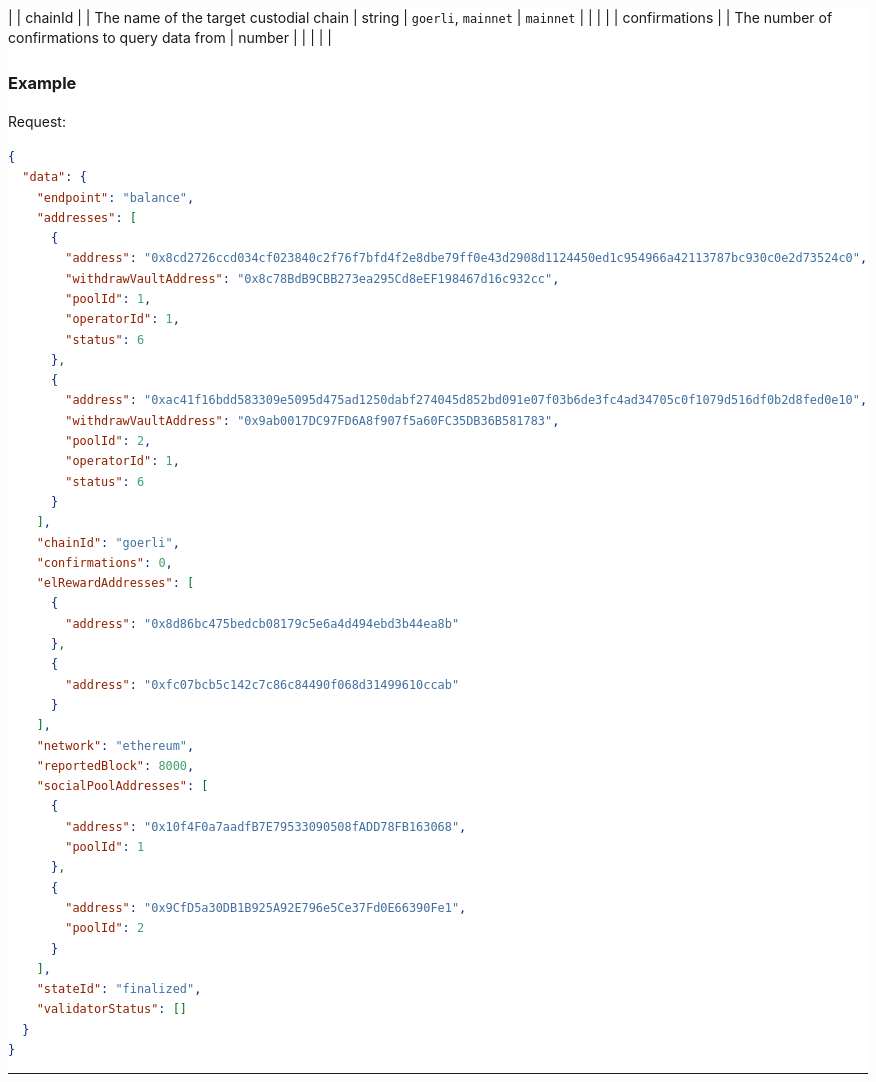 |           |            chainId             |          |                              The name of the target custodial chain                               |  string  |               `goerli`, `mainnet`                |  `mainnet`  |            |                |
|           |         confirmations          |          |                          The number of confirmations to query data from                           |  number  |                                                  |             |            |                |

### Example

Request:

```json
{
  "data": {
    "endpoint": "balance",
    "addresses": [
      {
        "address": "0x8cd2726ccd034cf023840c2f76f7bfd4f2e8dbe79ff0e43d2908d1124450ed1c954966a42113787bc930c0e2d73524c0",
        "withdrawVaultAddress": "0x8c78BdB9CBB273ea295Cd8eEF198467d16c932cc",
        "poolId": 1,
        "operatorId": 1,
        "status": 6
      },
      {
        "address": "0xac41f16bdd583309e5095d475ad1250dabf274045d852bd091e07f03b6de3fc4ad34705c0f1079d516df0b2d8fed0e10",
        "withdrawVaultAddress": "0x9ab0017DC97FD6A8f907f5a60FC35DB36B581783",
        "poolId": 2,
        "operatorId": 1,
        "status": 6
      }
    ],
    "chainId": "goerli",
    "confirmations": 0,
    "elRewardAddresses": [
      {
        "address": "0x8d86bc475bedcb08179c5e6a4d494ebd3b44ea8b"
      },
      {
        "address": "0xfc07bcb5c142c7c86c84490f068d31499610ccab"
      }
    ],
    "network": "ethereum",
    "reportedBlock": 8000,
    "socialPoolAddresses": [
      {
        "address": "0x10f4F0a7aadfB7E79533090508fADD78FB163068",
        "poolId": 1
      },
      {
        "address": "0x9CfD5a30DB1B925A92E796e5Ce37Fd0E66390Fe1",
        "poolId": 2
      }
    ],
    "stateId": "finalized",
    "validatorStatus": []
  }
}
```

---